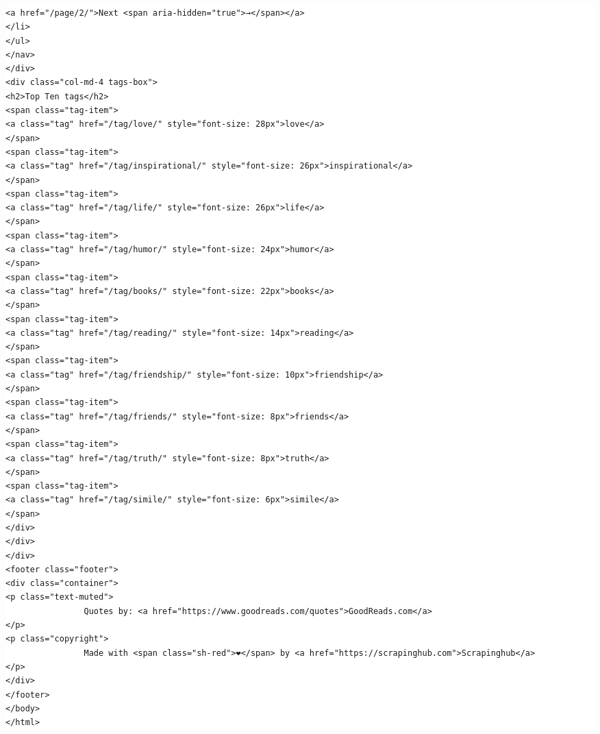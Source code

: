     <a href="/page/2/">Next <span aria-hidden="true">→</span></a>
    </li>
    </ul>
    </nav>
    </div>
    <div class="col-md-4 tags-box">
    <h2>Top Ten tags</h2>
    <span class="tag-item">
    <a class="tag" href="/tag/love/" style="font-size: 28px">love</a>
    </span>
    <span class="tag-item">
    <a class="tag" href="/tag/inspirational/" style="font-size: 26px">inspirational</a>
    </span>
    <span class="tag-item">
    <a class="tag" href="/tag/life/" style="font-size: 26px">life</a>
    </span>
    <span class="tag-item">
    <a class="tag" href="/tag/humor/" style="font-size: 24px">humor</a>
    </span>
    <span class="tag-item">
    <a class="tag" href="/tag/books/" style="font-size: 22px">books</a>
    </span>
    <span class="tag-item">
    <a class="tag" href="/tag/reading/" style="font-size: 14px">reading</a>
    </span>
    <span class="tag-item">
    <a class="tag" href="/tag/friendship/" style="font-size: 10px">friendship</a>
    </span>
    <span class="tag-item">
    <a class="tag" href="/tag/friends/" style="font-size: 8px">friends</a>
    </span>
    <span class="tag-item">
    <a class="tag" href="/tag/truth/" style="font-size: 8px">truth</a>
    </span>
    <span class="tag-item">
    <a class="tag" href="/tag/simile/" style="font-size: 6px">simile</a>
    </span>
    </div>
    </div>
    </div>
    <footer class="footer">
    <div class="container">
    <p class="text-muted">
                    Quotes by: <a href="https://www.goodreads.com/quotes">GoodReads.com</a>
    </p>
    <p class="copyright">
                    Made with <span class="sh-red">❤</span> by <a href="https://scrapinghub.com">Scrapinghub</a>
    </p>
    </div>
    </footer>
    </body>
    </html>
    